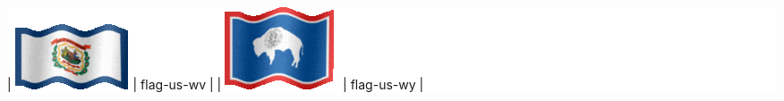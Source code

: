 | ![flag-us-wv](emojis/flag-us-wv.gif)              | flag-us-wv      |
| ![flag-us-wy](emojis/flag-us-wy.gif)              | flag-us-wy      |
